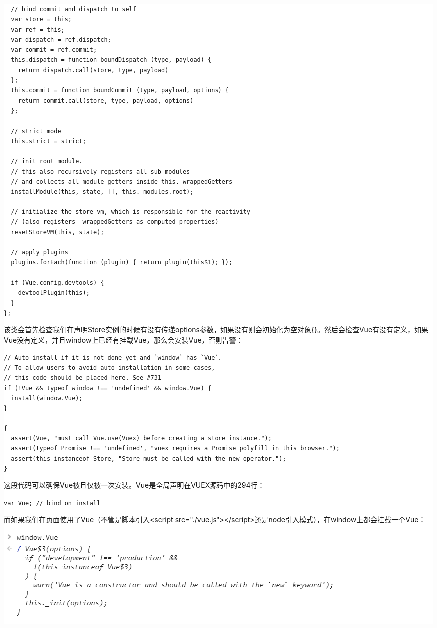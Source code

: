      // bind commit and dispatch to self
      var store = this;
      var ref = this;
      var dispatch = ref.dispatch;
      var commit = ref.commit;
      this.dispatch = function boundDispatch (type, payload) {
        return dispatch.call(store, type, payload)
      };
      this.commit = function boundCommit (type, payload, options) {
        return commit.call(store, type, payload, options)
      };

      // strict mode
      this.strict = strict;

      // init root module.
      // this also recursively registers all sub-modules
      // and collects all module getters inside this._wrappedGetters
      installModule(this, state, [], this._modules.root);

      // initialize the store vm, which is responsible for the reactivity
      // (also registers _wrappedGetters as computed properties)
      resetStoreVM(this, state);

      // apply plugins
      plugins.forEach(function (plugin) { return plugin(this$1); });

      if (Vue.config.devtools) {
        devtoolPlugin(this);
      }
    };

该类会首先检查我们在声明Store实例的时候有没有传递options参数，如果没有则会初始化为空对象{}。然后会检查Vue有没有定义，如果Vue没有定义，并且window上已经有挂载Vue，那么会安装Vue，否则告警：

    // Auto install if it is not done yet and `window` has `Vue`.
    // To allow users to avoid auto-installation in some cases,
    // this code should be placed here. See #731
    if (!Vue && typeof window !== 'undefined' && window.Vue) {
      install(window.Vue);
    }

    {
      assert(Vue, "must call Vue.use(Vuex) before creating a store instance.");
      assert(typeof Promise !== 'undefined', "vuex requires a Promise polyfill in this browser.");
      assert(this instanceof Store, "Store must be called with the new operator.");
    }

这段代码可以确保Vue被且仅被一次安装。Vue是全局声明在VUEX源码中的294行：


	var Vue; // bind on install


而如果我们在页面使用了Vue（不管是脚本引入&lt;script src="./vue.js"&gt;&lt;/script&gt;还是node引入模式），在window上都会挂载一个Vue：

![](/assets/vuex8.png)
